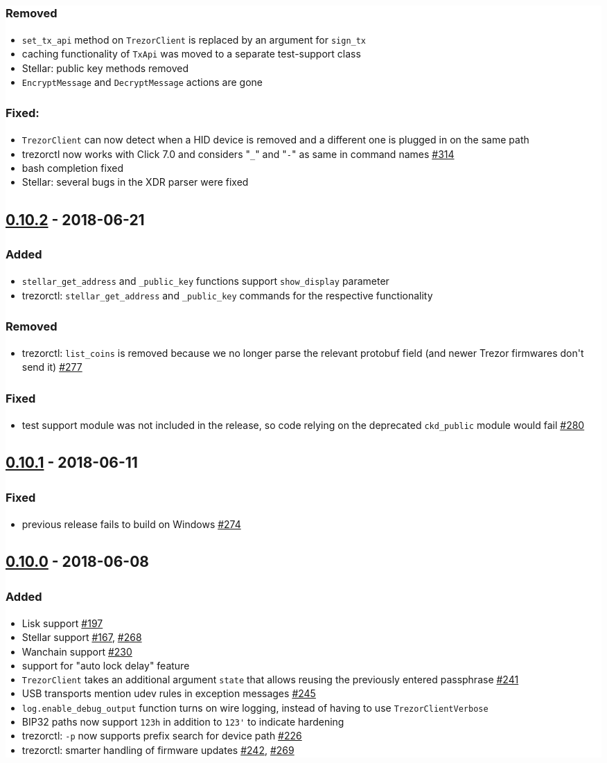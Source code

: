 ### Removed

- `set_tx_api` method on `TrezorClient` is replaced by an argument for `sign_tx`
- caching functionality of `TxApi` was moved to a separate test-support class
- Stellar: public key methods removed
- `EncryptMessage` and `DecryptMessage` actions are gone

### Fixed:

- `TrezorClient` can now detect when a HID device is removed and a different one is plugged in on the same path
- trezorctl now works with Click 7.0 and considers "`_`" and "`-`" as same in command names [#314]
- bash completion fixed
- Stellar: several bugs in the XDR parser were fixed

## [0.10.2] - 2018-06-21

[0.10.2]: https://github.com/trezor/python-trezor/compare/v0.10.1...v0.10.2

### Added

- `stellar_get_address` and `_public_key` functions support `show_display` parameter
- trezorctl: `stellar_get_address` and `_public_key` commands for the respective functionality

### Removed

- trezorctl: `list_coins` is removed because we no longer parse the relevant protobuf field
  (and newer Trezor firmwares don't send it) [#277]

### Fixed

- test support module was not included in the release, so code relying on the deprecated `ckd_public` module would fail [#280]

## [0.10.1] - 2018-06-11

[0.10.1]: https://github.com/trezor/python-trezor/compare/v0.10.0...v0.10.1

### Fixed

- previous release fails to build on Windows [#274]

## [0.10.0] - 2018-06-08

[0.10.0]: https://github.com/trezor/python-trezor/compare/v0.9.1...v0.10.0

### Added

- Lisk support [#197]
- Stellar support [#167], [#268]
- Wanchain support [#230]
- support for "auto lock delay" feature
- `TrezorClient` takes an additional argument `state` that allows reusing the previously entered passphrase [#241]
- USB transports mention udev rules in exception messages [#245]
- `log.enable_debug_output` function turns on wire logging, instead of having to use `TrezorClientVerbose`
- BIP32 paths now support `123h` in addition to `123'` to indicate hardening
- trezorctl: `-p` now supports prefix search for device path [#226]
- trezorctl: smarter handling of firmware updates [#242], [#269]


[0.13.8]: https://github.com/trezor/trezor-firmware/compare/python/v0.13.7...python/v0.13.8
[0.13.7]: https://github.com/trezor/trezor-firmware/compare/python/v0.13.6...python/v0.13.7
[0.13.6]: https://github.com/trezor/trezor-firmware/compare/python/v0.13.5...python/v0.13.6
[0.13.5]: https://github.com/trezor/trezor-firmware/compare/python/v0.13.4...python/v0.13.5
[0.13.4]: https://github.com/trezor/trezor-firmware/compare/python/v0.13.3...python/v0.13.4
[0.13.3]: https://github.com/trezor/trezor-firmware/compare/python/v0.13.2...python/v0.13.3
[0.13.2]: https://github.com/trezor/trezor-firmware/compare/python/v0.13.1...python/v0.13.2
[0.13.1]: https://github.com/trezor/trezor-firmware/compare/python/v0.13.0...python/v0.13.1
[0.13.0]: https://github.com/trezor/trezor-firmware/compare/python/v0.12.4...python/v0.13.0
[0.12.4]: https://github.com/trezor/trezor-firmware/compare/python/v0.12.3...python/v0.12.4
[0.12.3]: https://github.com/trezor/trezor-firmware/compare/python/v0.12.2...python/v0.12.3
[0.12.2]: https://github.com/trezor/trezor-firmware/compare/python/v0.12.1...python/v0.12.2
[0.12.1]: https://github.com/trezor/trezor-firmware/compare/python/v0.12.0...python/v0.12.1
[0.12.0]: https://github.com/trezor/trezor-firmware/compare/python/v0.11.6...python/v0.12.0
[0.11.6]: https://github.com/trezor/trezor-firmware/compare/python/v0.11.5...python/v0.11.6
[0.11.5]: https://github.com/trezor/trezor-firmware/compare/python/v0.11.4...python/v0.11.5
[0.11.4]: https://github.com/trezor/trezor-firmware/compare/python/v0.11.3...python/v0.11.4
[0.11.3]: https://github.com/trezor/trezor-firmware/compare/python/v0.11.2...python/v0.11.3
[0.11.2]: https://github.com/trezor/python-trezor/compare/v0.11.1...v0.11.2
[0.11.1]: https://github.com/trezor/python-trezor/compare/v0.11.0...v0.11.1
[0.11.0]: https://github.com/trezor/python-trezor/compare/v0.10.2...v0.11.0
[0.9.1]: https://github.com/trezor/python-trezor/compare/v0.9.0...v0.9.1
[f#41]: https://github.com/trezor/trezor-firmware/pull/41
[f#87]: https://github.com/trezor/trezor-firmware/pull/87
[f#116]: https://github.com/trezor/trezor-firmware/pull/116
[f#117]: https://github.com/trezor/trezor-firmware/pull/117
[f#224]: https://github.com/trezor/trezor-firmware/pull/224
[f#226]: https://github.com/trezor/trezor-firmware/pull/226
[f#363]: https://github.com/trezor/trezor-firmware/pull/363
[f#411]: https://github.com/trezor/trezor-firmware/pull/411
[f#420]: https://github.com/trezor/trezor-firmware/pull/420
[f#445]: https://github.com/trezor/trezor-firmware/pull/445
[f#510]: https://github.com/trezor/trezor-firmware/pull/510
[f#525]: https://github.com/trezor/trezor-firmware/pull/525
[f#666]: https://github.com/trezor/trezor-firmware/pull/666
[f#680]: https://github.com/trezor/trezor-firmware/pull/680
[f#681]: https://github.com/trezor/trezor-firmware/pull/681
[f#778]: https://github.com/trezor/trezor-firmware/pull/778
[f#823]: https://github.com/trezor/trezor-firmware/pull/823
[f#1082]: https://github.com/trezor/trezor-firmware/pull/1082
[#15]: https://github.com/trezor/trezor-firmware/pull/15
[#37]: https://github.com/trezor/trezor-firmware/pull/37
[#38]: https://github.com/trezor/trezor-firmware/pull/38
[#94]: https://github.com/trezor/python-trezor/pull/94
[#167]: https://github.com/trezor/python-trezor/pull/167
[#169]: https://github.com/trezor/python-trezor/pull/169
[#185]: https://github.com/trezor/python-trezor/pull/185
[#197]: https://github.com/trezor/python-trezor/pull/197
[#199]: https://github.com/trezor/python-trezor/pull/199
[#207]: https://github.com/trezor/python-trezor/pull/207
[#223]: https://github.com/trezor/python-trezor/pull/223
[#226]: https://github.com/trezor/python-trezor/pull/226
[#229]: https://github.com/trezor/python-trezor/pull/229
[#230]: https://github.com/trezor/python-trezor/pull/230
[#236]: https://github.com/trezor/python-trezor/pull/236
[#237]: https://github.com/trezor/python-trezor/pull/237
[#241]: https://github.com/trezor/python-trezor/pull/241
[#242]: https://github.com/trezor/python-trezor/pull/242
[#245]: https://github.com/trezor/python-trezor/pull/245
[#248]: https://github.com/trezor/python-trezor/pull/248
[#249]: https://github.com/trezor/python-trezor/pull/249
[#250]: https://github.com/trezor/python-trezor/pull/250
[#256]: https://github.com/trezor/python-trezor/pull/256
[#268]: https://github.com/trezor/python-trezor/pull/268
[#269]: https://github.com/trezor/python-trezor/pull/269
[#274]: https://github.com/trezor/python-trezor/pull/274
[#276]: https://github.com/trezor/python-trezor/pull/276
[#277]: https://github.com/trezor/python-trezor/pull/277
[#280]: https://github.com/trezor/python-trezor/pull/280
[#283]: https://github.com/trezor/python-trezor/pull/283
[#284]: https://github.com/trezor/python-trezor/pull/284
[#286]: https://github.com/trezor/python-trezor/pull/286
[#287]: https://github.com/trezor/python-trezor/pull/287
[#300]: https://github.com/trezor/python-trezor/pull/300
[#301]: https://github.com/trezor/python-trezor/pull/301
[#302]: https://github.com/trezor/python-trezor/pull/302
[#304]: https://github.com/trezor/python-trezor/pull/304
[#307]: https://github.com/trezor/python-trezor/pull/307
[#308]: https://github.com/trezor/python-trezor/pull/308
[#312]: https://github.com/trezor/python-trezor/pull/312
[#314]: https://github.com/trezor/python-trezor/pull/314
[#315]: https://github.com/trezor/python-trezor/pull/315
[#325]: https://github.com/trezor/python-trezor/pull/325
[#349]: https://github.com/trezor/python-trezor/pull/349
[#351]: https://github.com/trezor/python-trezor/pull/351
[#352]: https://github.com/trezor/python-trezor/pull/352
[#379]: https://github.com/trezor/trezor-firmware/pull/379
[#810]: https://github.com/trezor/trezor-firmware/pull/810
[#948]: https://github.com/trezor/trezor-firmware/pull/948
[#1026]: https://github.com/trezor/trezor-firmware/pull/1026
[#1052]: https://github.com/trezor/trezor-firmware/pull/1052
[#1126]: https://github.com/trezor/trezor-firmware/pull/1126
[#1179]: https://github.com/trezor/trezor-firmware/pull/1179
[#1196]: https://github.com/trezor/trezor-firmware/pull/1196
[#1210]: https://github.com/trezor/trezor-firmware/pull/1210
[#1227]: https://github.com/trezor/trezor-firmware/pull/1227
[#1231]: https://github.com/trezor/trezor-firmware/pull/1231
[#1257]: https://github.com/trezor/trezor-firmware/pull/1257
[#1258]: https://github.com/trezor/trezor-firmware/pull/1258
[#1266]: https://github.com/trezor/trezor-firmware/pull/1266
[#1296]: https://github.com/trezor/trezor-firmware/pull/1296
[#1363]: https://github.com/trezor/trezor-firmware/pull/1363
[#1430]: https://github.com/trezor/trezor-firmware/pull/1430
[#1442]: https://github.com/trezor/trezor-firmware/pull/1442
[#1449]: https://github.com/trezor/trezor-firmware/pull/1449
[#1531]: https://github.com/trezor/trezor-firmware/pull/1531
[#1541]: https://github.com/trezor/trezor-firmware/pull/1541
[#1586]: https://github.com/trezor/trezor-firmware/pull/1586
[#1604]: https://github.com/trezor/trezor-firmware/pull/1604
[#1668]: https://github.com/trezor/trezor-firmware/pull/1668
[#1671]: https://github.com/trezor/trezor-firmware/pull/1671
[#1683]: https://github.com/trezor/trezor-firmware/pull/1683
[#1702]: https://github.com/trezor/trezor-firmware/pull/1702
[#1710]: https://github.com/trezor/trezor-firmware/pull/1710
[#1738]: https://github.com/trezor/trezor-firmware/pull/1738
[#1745]: https://github.com/trezor/trezor-firmware/pull/1745
[#1765]: https://github.com/trezor/trezor-firmware/pull/1765
[#1771]: https://github.com/trezor/trezor-firmware/pull/1771
[#1772]: https://github.com/trezor/trezor-firmware/pull/1772
[#1783]: https://github.com/trezor/trezor-firmware/pull/1783
[#1798]: https://github.com/trezor/trezor-firmware/pull/1798
[#1835]: https://github.com/trezor/trezor-firmware/pull/1835
[#1838]: https://github.com/trezor/trezor-firmware/pull/1838
[#1857]: https://github.com/trezor/trezor-firmware/pull/1857
[#1867]: https://github.com/trezor/trezor-firmware/pull/1867
[#1885]: https://github.com/trezor/trezor-firmware/pull/1885
[#1893]: https://github.com/trezor/trezor-firmware/pull/1893
[#1896]: https://github.com/trezor/trezor-firmware/pull/1896
[#1959]: https://github.com/trezor/trezor-firmware/pull/1959
[#1967]: https://github.com/trezor/trezor-firmware/pull/1967
[#1970]: https://github.com/trezor/trezor-firmware/pull/1970
[#2023]: https://github.com/trezor/trezor-firmware/pull/2023
[#2036]: https://github.com/trezor/trezor-firmware/pull/2036
[#2093]: https://github.com/trezor/trezor-firmware/pull/2093
[#2100]: https://github.com/trezor/trezor-firmware/pull/2100
[#2114]: https://github.com/trezor/trezor-firmware/pull/2114
[#2123]: https://github.com/trezor/trezor-firmware/pull/2123
[#2126]: https://github.com/trezor/trezor-firmware/pull/2126
[#2135]: https://github.com/trezor/trezor-firmware/pull/2135
[#2159]: https://github.com/trezor/trezor-firmware/pull/2159
[#2199]: https://github.com/trezor/trezor-firmware/pull/2199
[#2219]: https://github.com/trezor/trezor-firmware/pull/2219
[#2221]: https://github.com/trezor/trezor-firmware/pull/2221
[#2230]: https://github.com/trezor/trezor-firmware/pull/2230
[#2239]: https://github.com/trezor/trezor-firmware/pull/2239
[#2284]: https://github.com/trezor/trezor-firmware/pull/2284
[#2289]: https://github.com/trezor/trezor-firmware/pull/2289
[#2354]: https://github.com/trezor/trezor-firmware/pull/2354
[#2364]: https://github.com/trezor/trezor-firmware/pull/2364
[#2414]: https://github.com/trezor/trezor-firmware/pull/2414
[#2433]: https://github.com/trezor/trezor-firmware/pull/2433
[#2439]: https://github.com/trezor/trezor-firmware/pull/2439
[#2445]: https://github.com/trezor/trezor-firmware/pull/2445
[#2517]: https://github.com/trezor/trezor-firmware/pull/2517
[#2535]: https://github.com/trezor/trezor-firmware/pull/2535
[#2541]: https://github.com/trezor/trezor-firmware/pull/2541
[#2542]: https://github.com/trezor/trezor-firmware/pull/2542
[#2547]: https://github.com/trezor/trezor-firmware/pull/2547
[#2561]: https://github.com/trezor/trezor-firmware/pull/2561
[#2576]: https://github.com/trezor/trezor-firmware/pull/2576
[#2608]: https://github.com/trezor/trezor-firmware/pull/2608
[#2692]: https://github.com/trezor/trezor-firmware/pull/2692
[#2701]: https://github.com/trezor/trezor-firmware/pull/2701
[#2745]: https://github.com/trezor/trezor-firmware/pull/2745
[#2786]: https://github.com/trezor/trezor-firmware/pull/2786
[#2795]: https://github.com/trezor/trezor-firmware/pull/2795
[#2801]: https://github.com/trezor/trezor-firmware/pull/2801
[#2832]: https://github.com/trezor/trezor-firmware/pull/2832
[#2833]: https://github.com/trezor/trezor-firmware/pull/2833
[#2880]: https://github.com/trezor/trezor-firmware/pull/2880
[#2967]: https://github.com/trezor/trezor-firmware/pull/2967
[#2989]: https://github.com/trezor/trezor-firmware/pull/2989
[#3037]: https://github.com/trezor/trezor-firmware/pull/3037
[#3045]: https://github.com/trezor/trezor-firmware/pull/3045
[#3048]: https://github.com/trezor/trezor-firmware/pull/3048
[#3203]: https://github.com/trezor/trezor-firmware/pull/3203
[#3227]: https://github.com/trezor/trezor-firmware/pull/3227
[#3237]: https://github.com/trezor/trezor-firmware/pull/3237
[#3255]: https://github.com/trezor/trezor-firmware/pull/3255